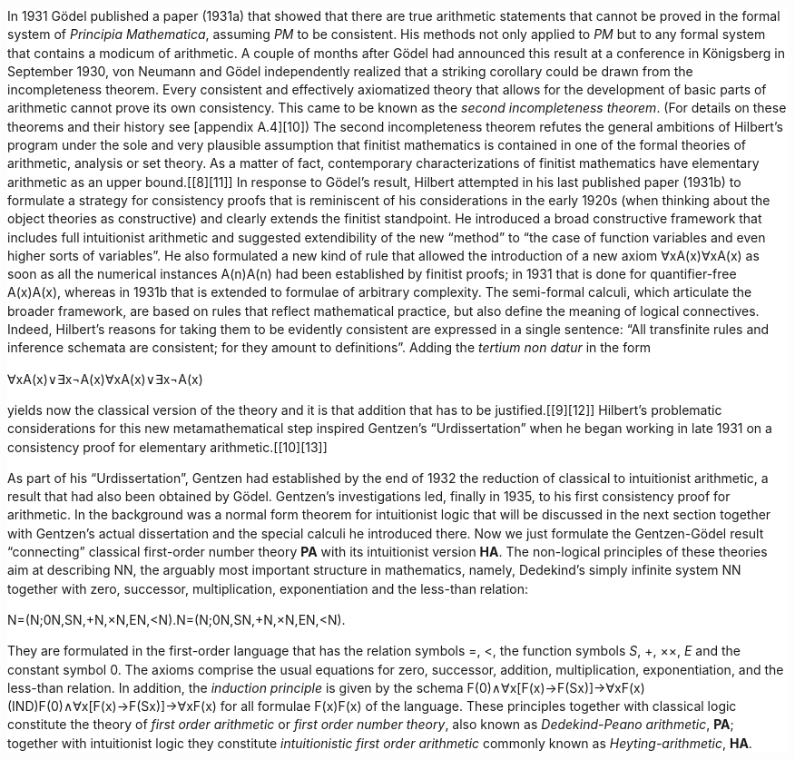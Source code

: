 In 1931 Gödel published a paper (1931a) that showed that there are true arithmetic statements that cannot be proved in the formal system of *Principia Mathematica*, assuming *PM* to be consistent. His methods not only applied to *PM* but to any formal system that contains a modicum of arithmetic. A couple of months after Gödel had announced this result at a conference in Königsberg in September 1930, von Neumann and Gödel independently realized that a striking corollary could be drawn from the incompleteness theorem. Every consistent and effectively axiomatized theory that allows for the development of basic parts of arithmetic cannot prove its own consistency. This came to be known as the *second incompleteness theorem*. (For details on these theorems and their history see [appendix A.4][10]) The second incompleteness theorem refutes the general ambitions of Hilbert’s program under the sole and very plausible assumption that finitist mathematics is contained in one of the formal theories of arithmetic, analysis or set theory. As a matter of fact, contemporary characterizations of finitist mathematics have elementary arithmetic as an upper bound.\[[8][11]\] In response to Gödel’s result, Hilbert attempted in his last published paper (1931b) to formulate a strategy for consistency proofs that is reminiscent of his considerations in the early 1920s (when thinking about the object theories as constructive) and clearly extends the finitist standpoint. He introduced a broad constructive framework that includes full intuitionist arithmetic and suggested extendibility of the new “method” to “the case of function variables and even higher sorts of variables”. He also formulated a new kind of rule that allowed the introduction of a new axiom ∀xA(x)∀xA(x) as soon as all the numerical instances A(n)A(n) had been established by finitist proofs; in 1931 that is done for quantifier-free A(x)A(x), whereas in 1931b that is extended to formulae of arbitrary complexity. The semi-formal calculi, which articulate the broader framework, are based on rules that reflect mathematical practice, but also define the meaning of logical connectives. Indeed, Hilbert’s reasons for taking them to be evidently consistent are expressed in a single sentence: “All transfinite rules and inference schemata are consistent; for they amount to definitions”. Adding the *tertium non datur* in the form

∀xA(x)∨∃x¬A(x)∀xA(x)∨∃x¬A(x)

yields now the classical version of the theory and it is that addition that has to be justified.\[[9][12]\] Hilbert’s problematic considerations for this new metamathematical step inspired Gentzen’s “Urdissertation” when he began working in late 1931 on a consistency proof for elementary arithmetic.\[[10][13]\]

As part of his “Urdissertation”, Gentzen had established by the end of 1932 the reduction of classical to intuitionist arithmetic, a result that had also been obtained by Gödel. Gentzen’s investigations led, finally in 1935, to his first consistency proof for arithmetic. In the background was a normal form theorem for intuitionist logic that will be discussed in the next section together with Gentzen’s actual dissertation and the special calculi he introduced there. Now we just formulate the Gentzen-Gödel result “connecting” classical first-order number theory **PA** with its intuitionist version **HA**. The non-logical principles of these theories aim at describing NN, the arguably most important structure in mathematics, namely, Dedekind’s simply infinite system NN together with zero, successor, multiplication, exponentiation and the less-than relation:

N\=(N;0N,SN,+N,×N,EN,<N).N\=(N;0N,SN,+N,×N,EN,<N).

They are formulated in the first-order language that has the relation symbols =, <, the function symbols *S*, +, ××, *E* and the constant symbol 0. The axioms comprise the usual equations for zero, successor, addition, multiplication, exponentiation, and the less-than relation. In addition, the *induction principle* is given by the schema F(0)∧∀x\[F(x)→F(Sx)\]→∀xF(x)(IND)F(0)∧∀x\[F(x)→F(Sx)\]→∀xF(x) for all formulae F(x)F(x) of the language. These principles together with classical logic constitute the theory of *first order arithmetic* or *first order number theory*, also known as *Dedekind-Peano arithmetic*, **PA**; together with intuitionist logic they constitute *intuitionistic first order arithmetic* commonly known as *Heyting-arithmetic*, **HA**.
